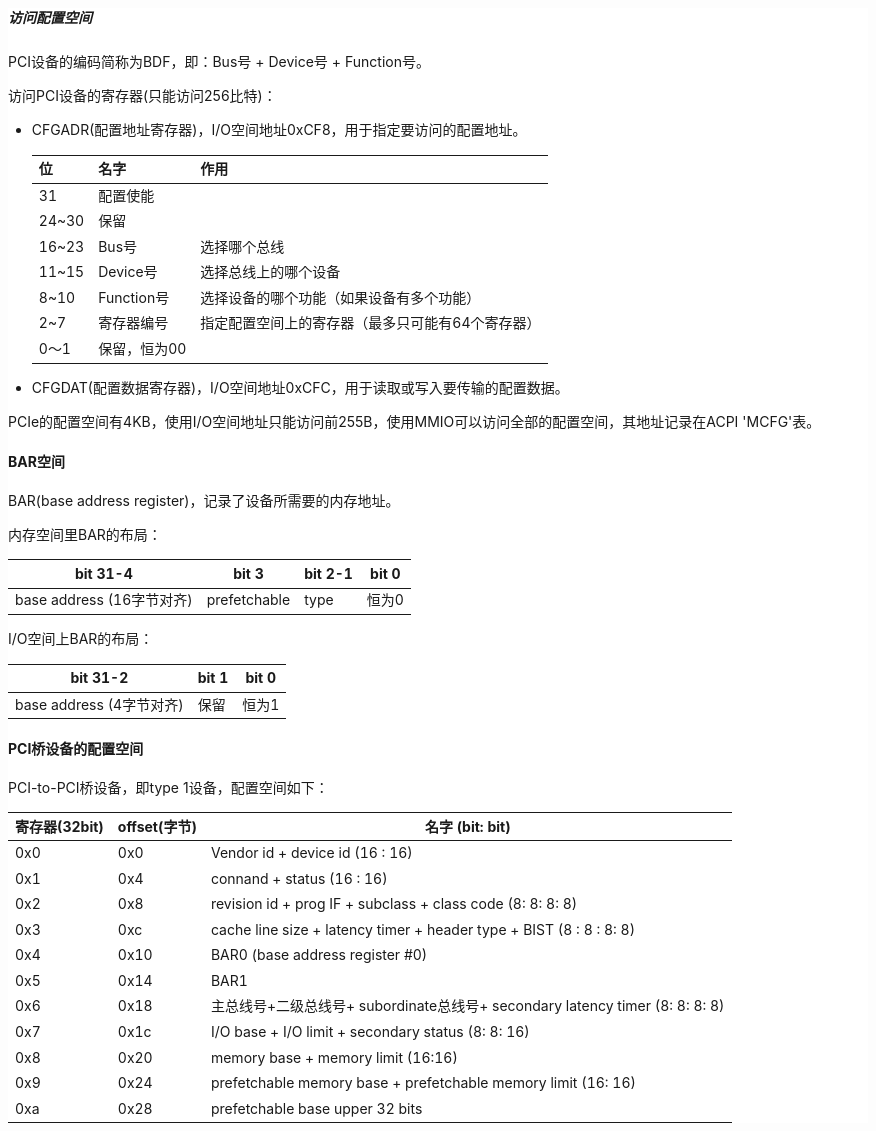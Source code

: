 ##### 访问配置空间

PCI设备的编码简称为BDF，即：Bus号 + Device号 + Function号。

访问PCI设备的寄存器(只能访问256比特)：

- CFGADR(配置地址寄存器)，I/O空间地址0xCF8，用于指定要访问的配置地址。

  | 位    | 名字         | 作用                                             |
  | ----- | ------------ | ------------------------------------------------ |
  | 31    | 配置使能     |                                                  |
  | 24~30 | 保留         |                                                  |
  | 16~23 | Bus号        | 选择哪个总线                                     |
  | 11~15 | Device号     | 选择总线上的哪个设备                             |
  | 8~10  | Function号   | 选择设备的哪个功能（如果设备有多个功能）         |
  | 2~7   | 寄存器编号   | 指定配置空间上的寄存器（最多只可能有64个寄存器） |
  | 0～1  | 保留，恒为00 |                                                  |

- CFGDAT(配置数据寄存器)，I/O空间地址0xCFC，用于读取或写入要传输的配置数据。

PCIe的配置空间有4KB，使用I/O空间地址只能访问前255B，使用MMIO可以访问全部的配置空间，其地址记录在ACPI 'MCFG'表。

#### BAR空间

BAR(base address register)，记录了设备所需要的内存地址。

内存空间里BAR的布局：

| bit 31-4                  | bit 3        | bit 2-1 | bit 0 |
| ------------------------- | ------------ | ------- | ----- |
| base address (16字节对齐) | prefetchable | type    | 恒为0 |

I/O空间上BAR的布局：

| bit 31-2                 | bit 1 | bit 0 |
| ------------------------ | ----- | ----- |
| base address (4字节对齐) | 保留  | 恒为1 |

#### PCI桥设备的配置空间

PCI-to-PCI桥设备，即type 1设备，配置空间如下：

| 寄存器(32bit) | offset(字节) | 名字 (bit: bit)                                              |
| ------------- | ------------ | ------------------------------------------------------------ |
| 0x0           | 0x0          | Vendor id + device id (16 : 16)                              |
| 0x1           | 0x4          | connand + status (16 : 16)                                   |
| 0x2           | 0x8          | revision id + prog IF + subclass + class code (8: 8: 8: 8)   |
| 0x3           | 0xc          | cache line size + latency timer + header type + BIST (8 : 8 : 8: 8) |
| 0x4           | 0x10         | BAR0 (base address register #0)                              |
| 0x5           | 0x14         | BAR1                                                         |
| 0x6           | 0x18         | 主总线号+二级总线号+ subordinate总线号+ secondary latency timer (8: 8: 8: 8) |
| 0x7           | 0x1c         | I/O base + I/O limit + secondary status (8: 8: 16)           |
| 0x8           | 0x20         | memory base + memory limit (16:16)                           |
| 0x9           | 0x24         | prefetchable memory base + prefetchable memory limit (16: 16) |
| 0xa           | 0x28         | prefetchable base upper 32 bits                              |